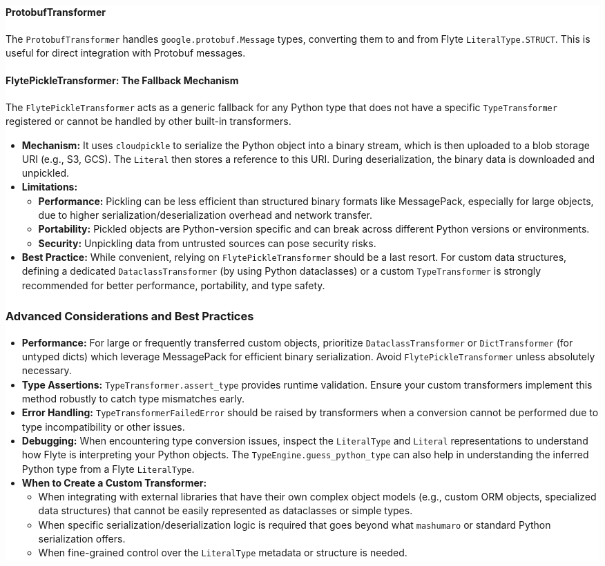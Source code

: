 #### ProtobufTransformer

The `ProtobufTransformer` handles `google.protobuf.Message` types, converting them to and from Flyte `LiteralType.STRUCT`. This is useful for direct integration with Protobuf messages.

#### FlytePickleTransformer: The Fallback Mechanism

The `FlytePickleTransformer` acts as a generic fallback for any Python type that does not have a specific `TypeTransformer` registered or cannot be handled by other built-in transformers.

*   **Mechanism:** It uses `cloudpickle` to serialize the Python object into a binary stream, which is then uploaded to a blob storage URI (e.g., S3, GCS). The `Literal` then stores a reference to this URI. During deserialization, the binary data is downloaded and unpickled.
*   **Limitations:**
    *   **Performance:** Pickling can be less efficient than structured binary formats like MessagePack, especially for large objects, due to higher serialization/deserialization overhead and network transfer.
    *   **Portability:** Pickled objects are Python-version specific and can break across different Python versions or environments.
    *   **Security:** Unpickling data from untrusted sources can pose security risks.
*   **Best Practice:** While convenient, relying on `FlytePickleTransformer` should be a last resort. For custom data structures, defining a dedicated `DataclassTransformer` (by using Python dataclasses) or a custom `TypeTransformer` is strongly recommended for better performance, portability, and type safety.

### Advanced Considerations and Best Practices

*   **Performance:** For large or frequently transferred custom objects, prioritize `DataclassTransformer` or `DictTransformer` (for untyped dicts) which leverage MessagePack for efficient binary serialization. Avoid `FlytePickleTransformer` unless absolutely necessary.
*   **Type Assertions:** `TypeTransformer.assert_type` provides runtime validation. Ensure your custom transformers implement this method robustly to catch type mismatches early.
*   **Error Handling:** `TypeTransformerFailedError` should be raised by transformers when a conversion cannot be performed due to type incompatibility or other issues.
*   **Debugging:** When encountering type conversion issues, inspect the `LiteralType` and `Literal` representations to understand how Flyte is interpreting your Python objects. The `TypeEngine.guess_python_type` can also help in understanding the inferred Python type from a Flyte `LiteralType`.
*   **When to Create a Custom Transformer:**
    *   When integrating with external libraries that have their own complex object models (e.g., custom ORM objects, specialized data structures) that cannot be easily represented as dataclasses or simple types.
    *   When specific serialization/deserialization logic is required that goes beyond what `mashumaro` or standard Python serialization offers.
    *   When fine-grained control over the `LiteralType` metadata or structure is needed.




